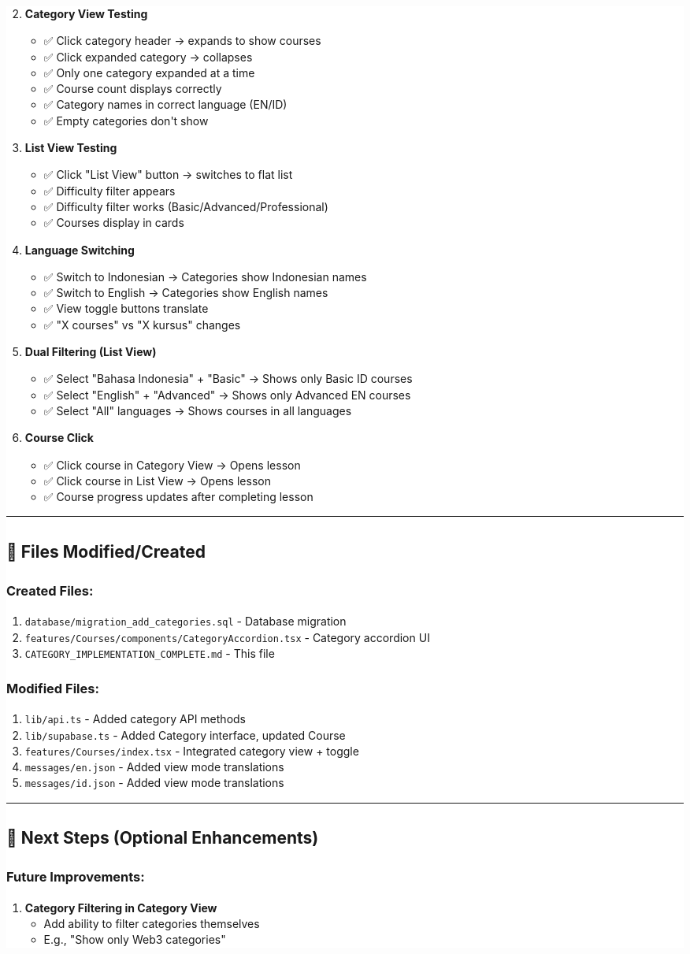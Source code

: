 2. **Category View Testing**
   - ✅ Click category header → expands to show courses
   - ✅ Click expanded category → collapses
   - ✅ Only one category expanded at a time
   - ✅ Course count displays correctly
   - ✅ Category names in correct language (EN/ID)
   - ✅ Empty categories don't show

3. **List View Testing**
   - ✅ Click "List View" button → switches to flat list
   - ✅ Difficulty filter appears
   - ✅ Difficulty filter works (Basic/Advanced/Professional)
   - ✅ Courses display in cards

4. **Language Switching**
   - ✅ Switch to Indonesian → Categories show Indonesian names
   - ✅ Switch to English → Categories show English names
   - ✅ View toggle buttons translate
   - ✅ "X courses" vs "X kursus" changes

5. **Dual Filtering (List View)**
   - ✅ Select "Bahasa Indonesia" + "Basic" → Shows only Basic ID courses
   - ✅ Select "English" + "Advanced" → Shows only Advanced EN courses
   - ✅ Select "All" languages → Shows courses in all languages

6. **Course Click**
   - ✅ Click course in Category View → Opens lesson
   - ✅ Click course in List View → Opens lesson
   - ✅ Course progress updates after completing lesson

---

## 📁 Files Modified/Created

### **Created Files:**
1. `database/migration_add_categories.sql` - Database migration
2. `features/Courses/components/CategoryAccordion.tsx` - Category accordion UI
3. `CATEGORY_IMPLEMENTATION_COMPLETE.md` - This file

### **Modified Files:**
1. `lib/api.ts` - Added category API methods
2. `lib/supabase.ts` - Added Category interface, updated Course
3. `features/Courses/index.tsx` - Integrated category view + toggle
4. `messages/en.json` - Added view mode translations
5. `messages/id.json` - Added view mode translations

---

## 🚀 Next Steps (Optional Enhancements)

### **Future Improvements:**
1. **Category Filtering in Category View**
   - Add ability to filter categories themselves
   - E.g., "Show only Web3 categories"
